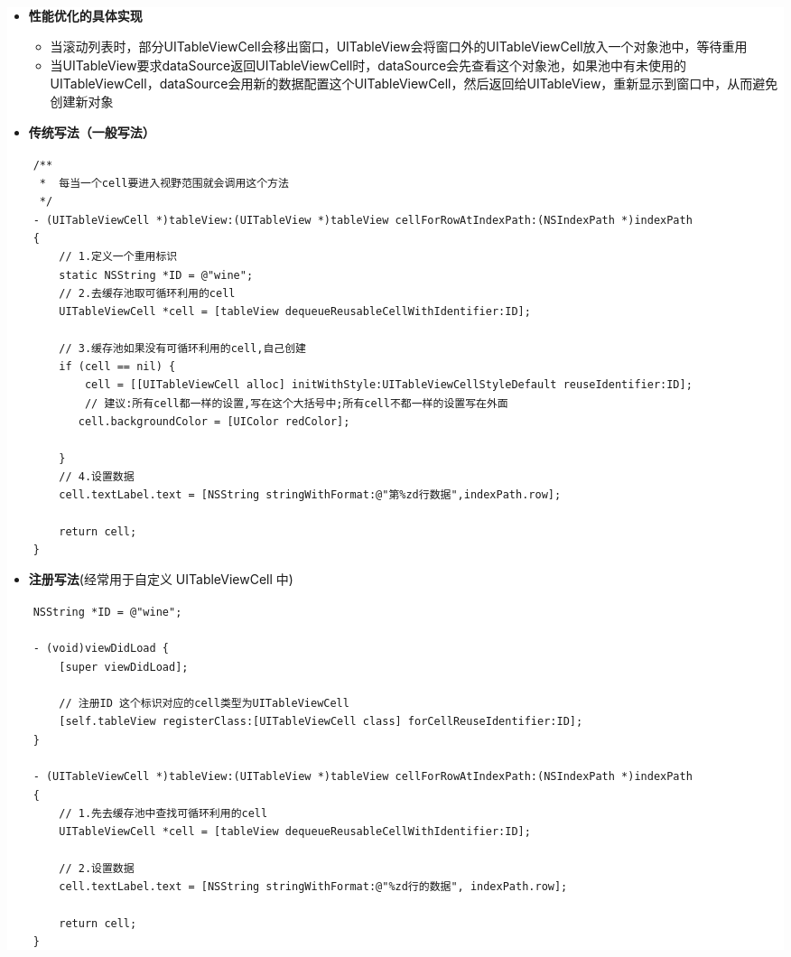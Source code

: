 
- **性能优化的具体实现**
	- 当滚动列表时，部分UITableViewCell会移出窗口，UITableView会将窗口外的UITableViewCell放入一个对象池中，等待重用
	- 当UITableView要求dataSource返回UITableViewCell时，dataSource会先查看这个对象池，如果池中有未使用的UITableViewCell，dataSource会用新的数据配置这个UITableViewCell，然后返回给UITableView，重新显示到窗口中，从而避免创建新对象


- **传统写法（一般写法）**
```objc
    /**
     *  每当一个cell要进入视野范围就会调用这个方法
     */
    - (UITableViewCell *)tableView:(UITableView *)tableView cellForRowAtIndexPath:(NSIndexPath *)indexPath
    {
        // 1.定义一个重用标识
        static NSString *ID = @"wine";
        // 2.去缓存池取可循环利用的cell
        UITableViewCell *cell = [tableView dequeueReusableCellWithIdentifier:ID];

        // 3.缓存池如果没有可循环利用的cell,自己创建
        if (cell == nil) {
            cell = [[UITableViewCell alloc] initWithStyle:UITableViewCellStyleDefault reuseIdentifier:ID];
            // 建议:所有cell都一样的设置,写在这个大括号中;所有cell不都一样的设置写在外面
           cell.backgroundColor = [UIColor redColor];

        }
        // 4.设置数据
        cell.textLabel.text = [NSString stringWithFormat:@"第%zd行数据",indexPath.row];

        return cell;
    }
```


- **注册写法**(经常用于自定义 UITableViewCell 中)
```objc
    NSString *ID = @"wine";

    - (void)viewDidLoad {
        [super viewDidLoad];

        // 注册ID 这个标识对应的cell类型为UITableViewCell
        [self.tableView registerClass:[UITableViewCell class] forCellReuseIdentifier:ID];
    }

    - (UITableViewCell *)tableView:(UITableView *)tableView cellForRowAtIndexPath:(NSIndexPath *)indexPath
    {
        // 1.先去缓存池中查找可循环利用的cell
        UITableViewCell *cell = [tableView dequeueReusableCellWithIdentifier:ID];

        // 2.设置数据
        cell.textLabel.text = [NSString stringWithFormat:@"%zd行的数据", indexPath.row];

        return cell;
    }
```
